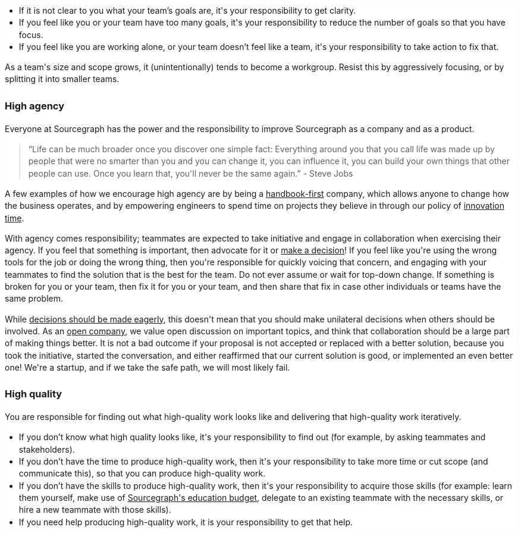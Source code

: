 - If it is not clear to you what your team’s goals are, it's your responsibility to get clarity.
- If you feel like you or your team have too many goals, it's your responsibility to reduce the number of goals so that you have focus.
- If you feel like you are working alone, or your team doesn’t feel like a team, it's your responsibility to take action to fix that.

As a team's size and scope grows, it (unintentionally) tends to become a workgroup. Resist this by aggressively focusing, or by splitting it into smaller teams.

### High agency

Everyone at Sourcegraph has the power and the responsibility to improve Sourcegraph as a company and as a product.

> “Life can be much broader once you discover one simple fact: Everything around you that you call life was made up by people that were no smarter than you and you can change it, you can influence it, you can build your own things that other people can use. Once you learn that, you'll never be the same again.” - Steve Jobs

A few examples of how we encourage high agency are by being a [handbook-first](../handbook/index.md#what-does-it-mean-to-be-handbook-first) company, which allows anyone to change how the business operates, and by empowering engineers to spend time on projects they believe in through our policy of [innovation time](../product-engineering/engineering/index.md#innovation-time).

With agency comes responsibility; teammates are expected to take initiative and engage in collaboration when exercising their agency. If you feel that something is important, then advocate for it or [make a decision](../communication/decisions.md)! If you feel like you're using the wrong tools for the job or doing the wrong thing, then you're responsible for quickly voicing that concern, and engaging with your teammates to find the solution that is the best for the team. Do not ever assume or wait for top-down change. If something is broken for you or your team, then fix it for you or your team, and then share that fix in case other individuals or teams have the same problem.

While [decisions should be made eagerly](../communication/decisions.md), this doesn't mean that you should make unilateral decisions when others should be involved. As an [open company](index.md#open-company), we value open discussion on important topics, and think that collaboration should be a large part of making things better. It is not a bad outcome if your proposal is not accepted or replaced with a better solution, because you took the initiative, started the conversation, and either reaffirmed that our current solution is good, or implemented an even better one! We're a startup, and if we take the safe path, we will most likely fail.

### High quality

You are responsible for finding out what high-quality work looks like and delivering that high-quality work iteratively.

- If you don’t know what high quality looks like, it's your responsibility to find out (for example, by asking teammates and stakeholders).
- If you don’t have the time to produce high-quality work, then it's your responsibility to take more time or cut scope (and communicate this), so that you can produce high-quality work.
- If you don’t have the skills to produce high-quality work, then it's your responsibility to acquire those skills (for example: learn them yourself, make use of [Sourcegraph's education budget](../benefits-pay-perks/benefits-perks/travel/index.md#5-professional-development-stipend-and-educational-travel), delegate to an existing teammate with the necessary skills, or hire a new teammate with those skills).
- If you need help producing high-quality work, it is your responsibility to get that help.
